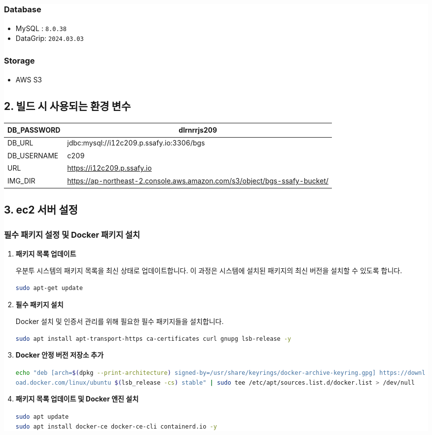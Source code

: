 ### Database

- MySQL : `8.0.38`
- DataGrip: `2024.03.03`

### Storage

- AWS S3

## 2. 빌드 시 사용되는 환경 변수

| DB_PASSWORD | dlrnrrjs209 |
| --- | --- |
| DB_URL | jdbc:mysql://i12c209.p.ssafy.io:3306/bgs |
| DB_USERNAME | c209 |
| URL | https://i12c209.p.ssafy.io |
| IMG_DIR | https://ap-northeast-2.console.aws.amazon.com/s3/object/bgs-ssafy-bucket/ |

## 3. ec2 서버 설정

### 필수 패키지 설정 및 Docker 패키지 설치

1. **패키지 목록 업데이트**
    
    우분투 시스템의 패키지 목록을 최신 상태로 업데이트합니다. 이 과정은 시스템에 설치된 패키지의 최신 버전을 설치할 수 있도록 합니다.
    
    ```bash
    sudo apt-get update
    ```
    
2. **필수 패키지 설치**
    
    Docker 설치 및 인증서 관리를 위해 필요한 필수 패키지들을 설치합니다.
    
    ```bash
    sudo apt install apt-transport-https ca-certificates curl gnupg lsb-release -y
    ```
    
3. **Docker 안정 버전 저장소 추가**
    
    ```bash
    echo "deb [arch=$(dpkg --print-architecture) signed-by=/usr/share/keyrings/docker-archive-keyring.gpg] https://download.docker.com/linux/ubuntu $(lsb_release -cs) stable" | sudo tee /etc/apt/sources.list.d/docker.list > /dev/null
    ```
    
4. **패키지 목록 업데이트 및 Docker 엔진 설치**
    
    ```bash
    sudo apt update
    sudo apt install docker-ce docker-ce-cli containerd.io -y
    ```
    
